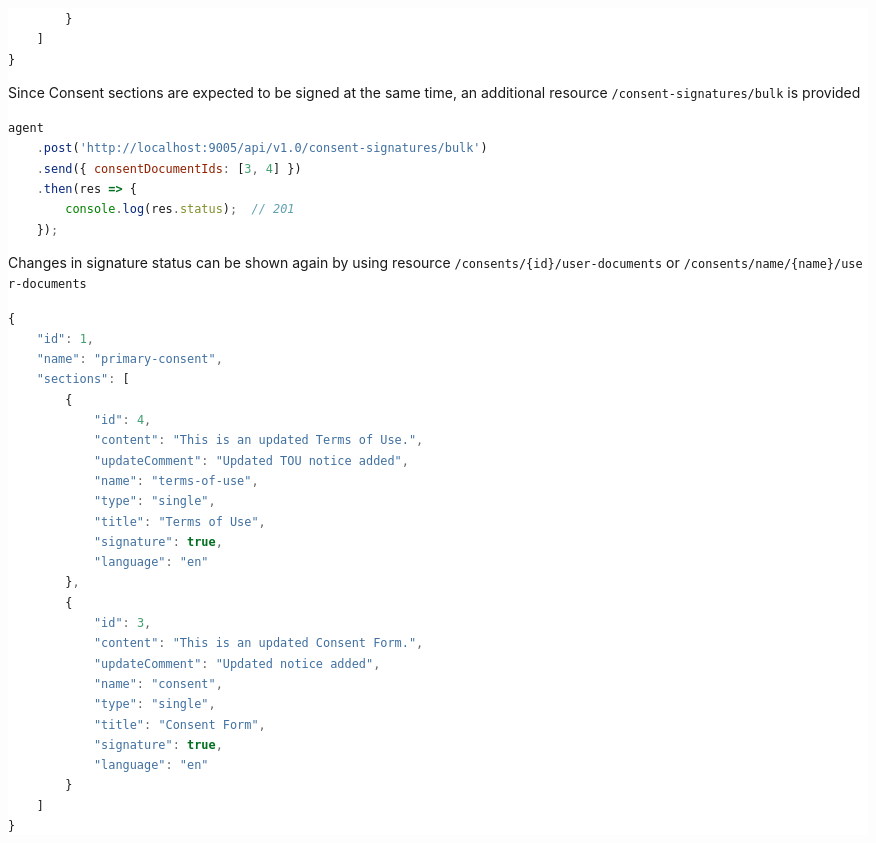```js
        }
    ]
}
```

Since Consent sections are expected to be signed at the same time, an additional resource `/consent-signatures/bulk` is provided

```js
agent
    .post('http://localhost:9005/api/v1.0/consent-signatures/bulk')
    .send({ consentDocumentIds: [3, 4] })
    .then(res => {
        console.log(res.status);  // 201
    });
```

Changes in signature status can be shown again by using resource `/consents/{id}/user-documents` or `/consents/name/{name}/user-documents`

```js
{
    "id": 1,
    "name": "primary-consent",
    "sections": [
        {
            "id": 4,
            "content": "This is an updated Terms of Use.",
            "updateComment": "Updated TOU notice added",
            "name": "terms-of-use",
            "type": "single",
            "title": "Terms of Use",
            "signature": true,
            "language": "en"
        },
        {
            "id": 3,
            "content": "This is an updated Consent Form.",
            "updateComment": "Updated notice added",
            "name": "consent",
            "type": "single",
            "title": "Consent Form",
            "signature": true,
            "language": "en"
        }
    ]
}
```
